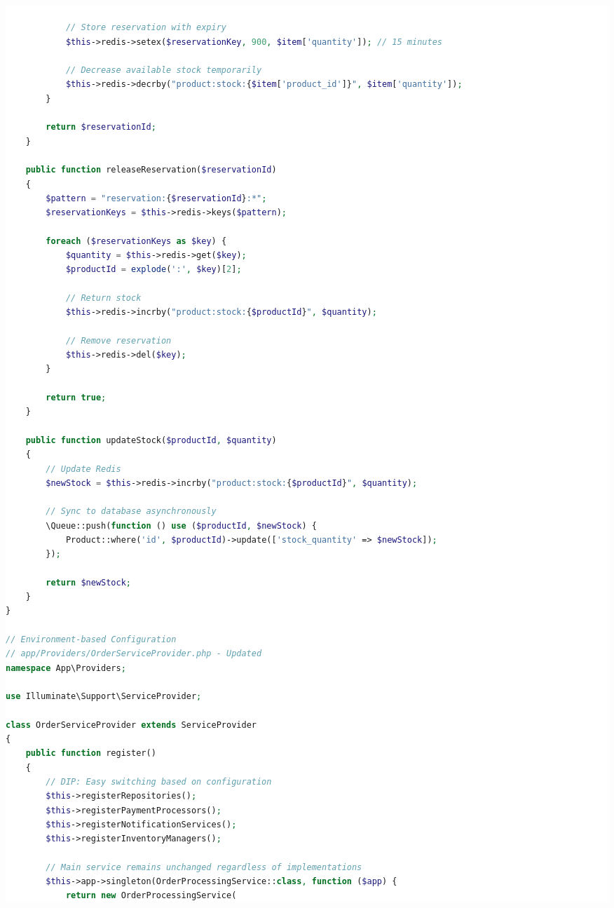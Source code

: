 ```php
            
            // Store reservation with expiry
            $this->redis->setex($reservationKey, 900, $item['quantity']); // 15 minutes
            
            // Decrease available stock temporarily
            $this->redis->decrby("product:stock:{$item['product_id']}", $item['quantity']);
        }
        
        return $reservationId;
    }
    
    public function releaseReservation($reservationId)
    {
        $pattern = "reservation:{$reservationId}:*";
        $reservationKeys = $this->redis->keys($pattern);
        
        foreach ($reservationKeys as $key) {
            $quantity = $this->redis->get($key);
            $productId = explode(':', $key)[2];
            
            // Return stock
            $this->redis->incrby("product:stock:{$productId}", $quantity);
            
            // Remove reservation
            $this->redis->del($key);
        }
        
        return true;
    }
    
    public function updateStock($productId, $quantity)
    {
        // Update Redis
        $newStock = $this->redis->incrby("product:stock:{$productId}", $quantity);
        
        // Sync to database asynchronously
        \Queue::push(function () use ($productId, $newStock) {
            Product::where('id', $productId)->update(['stock_quantity' => $newStock]);
        });
        
        return $newStock;
    }
}

// Environment-based Configuration
// app/Providers/OrderServiceProvider.php - Updated
namespace App\Providers;

use Illuminate\Support\ServiceProvider;

class OrderServiceProvider extends ServiceProvider
{
    public function register()
    {
        // DIP: Easy switching based on configuration
        $this->registerRepositories();
        $this->registerPaymentProcessors();
        $this->registerNotificationServices();
        $this->registerInventoryManagers();
        
        // Main service remains unchanged regardless of implementations
        $this->app->singleton(OrderProcessingService::class, function ($app) {
            return new OrderProcessingService(
```